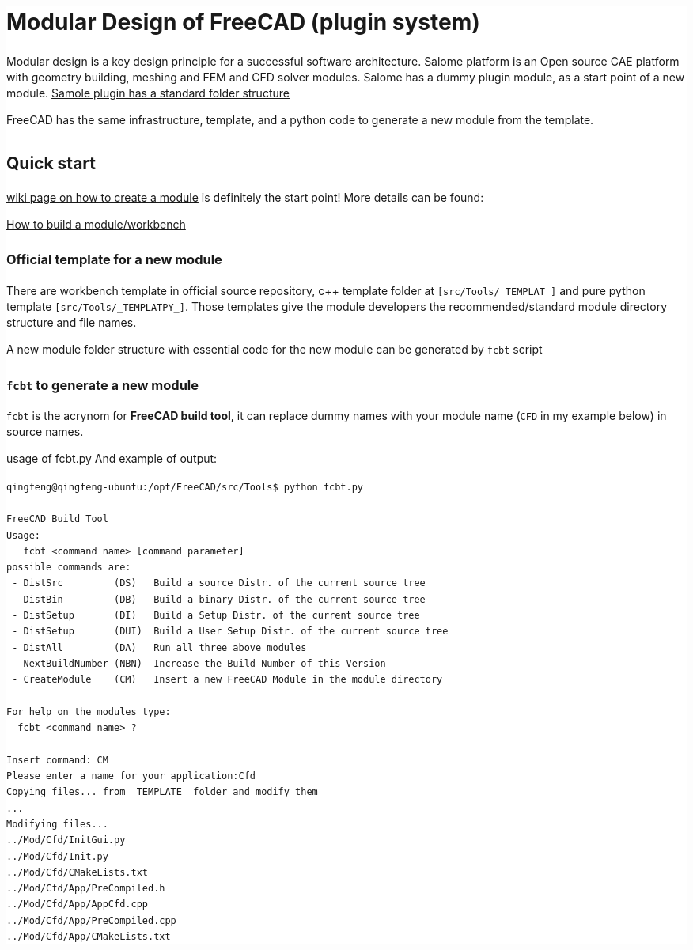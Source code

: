 
# Modular Design of FreeCAD (plugin system)

Modular design is a key design principle for a successful software architecture. Salome platform is an Open source CAE platform with geometry building, meshing and FEM and CFD solver modules.  Salome has a  dummy plugin module, as a start point of a new module. [Samole plugin has a standard folder structure](http://docs.salome-platform.org/latest/gui/YACS/pysalome.html)

FreeCAD has the same infrastructure, template, and a python code to generate a new module from the template. 

## Quick start

[wiki page on how to create a module](https://www.freecadweb.org/wiki/FreeCAD_Build_Tool#CreateModule) is definitely the start point! More details can be found:

[How to build a module/workbench](https://www.freecadweb.org/wiki/Module_Creation)

### Official template for a new module 

There are workbench template in official source repository,  c++ template folder at `[src/Tools/_TEMPLAT_]` and pure python template `[src/Tools/_TEMPLATPY_]`. Those templates give the module developers the recommended/standard module directory structure and file names. 

 A new module folder structure with essential code for the new module can be generated by `fcbt` script

### `fcbt` to generate a new module

`fcbt` is the acrynom for **FreeCAD build tool**, it can replace dummy names with your module name (`CFD` in my example below) in source names. 

[usage of fcbt.py](https://www.freecadweb.org/wiki/FreeCAD_Build_Tool#CreateModule)
And example of output:

```
qingfeng@qingfeng-ubuntu:/opt/FreeCAD/src/Tools$ python fcbt.py

FreeCAD Build Tool
Usage:
   fcbt <command name> [command parameter]
possible commands are:
 - DistSrc         (DS)   Build a source Distr. of the current source tree
 - DistBin         (DB)   Build a binary Distr. of the current source tree
 - DistSetup       (DI)   Build a Setup Distr. of the current source tree
 - DistSetup       (DUI)  Build a User Setup Distr. of the current source tree
 - DistAll         (DA)   Run all three above modules
 - NextBuildNumber (NBN)  Increase the Build Number of this Version
 - CreateModule    (CM)   Insert a new FreeCAD Module in the module directory

For help on the modules type:
  fcbt <command name> ?

Insert command: CM
Please enter a name for your application:Cfd
Copying files... from _TEMPLATE_ folder and modify them
...
Modifying files...
../Mod/Cfd/InitGui.py
../Mod/Cfd/Init.py
../Mod/Cfd/CMakeLists.txt
../Mod/Cfd/App/PreCompiled.h
../Mod/Cfd/App/AppCfd.cpp
../Mod/Cfd/App/PreCompiled.cpp
../Mod/Cfd/App/CMakeLists.txt
```
